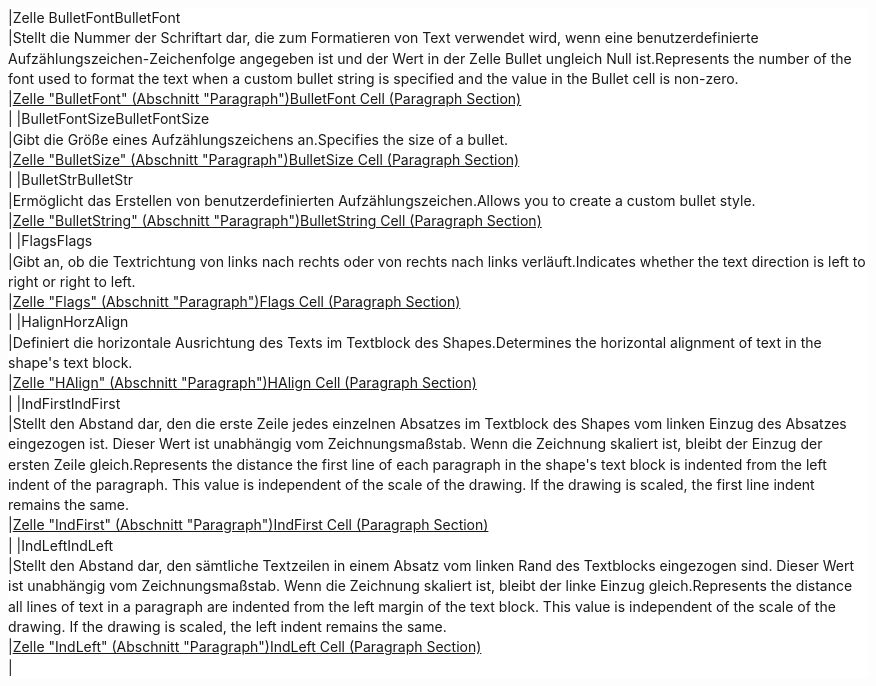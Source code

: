 |<span data-ttu-id="1dac7-176">Zelle BulletFont</span><span class="sxs-lookup"><span data-stu-id="1dac7-176">BulletFont</span></span>  <br/> |<span data-ttu-id="1dac7-177">Stellt die Nummer der Schriftart dar, die zum Formatieren von Text verwendet wird, wenn eine benutzerdefinierte Aufzählungszeichen-Zeichenfolge angegeben ist und der Wert in der Zelle Bullet ungleich Null ist.</span><span class="sxs-lookup"><span data-stu-id="1dac7-177">Represents the number of the font used to format the text when a custom bullet string is specified and the value in the Bullet cell is non-zero.</span></span>  <br/> |[<span data-ttu-id="1dac7-178">Zelle "BulletFont" (Abschnitt "Paragraph")</span><span class="sxs-lookup"><span data-stu-id="1dac7-178">BulletFont Cell (Paragraph Section)</span></span>](bulletfont-cell-paragraph-section.md) <br/> |
|<span data-ttu-id="1dac7-179">BulletFontSize</span><span class="sxs-lookup"><span data-stu-id="1dac7-179">BulletFontSize</span></span>  <br/> |<span data-ttu-id="1dac7-180">Gibt die Größe eines Aufzählungszeichens an.</span><span class="sxs-lookup"><span data-stu-id="1dac7-180">Specifies the size of a bullet.</span></span>  <br/> |[<span data-ttu-id="1dac7-181">Zelle "BulletSize" (Abschnitt "Paragraph")</span><span class="sxs-lookup"><span data-stu-id="1dac7-181">BulletSize Cell (Paragraph Section)</span></span>](bulletsize-cell-paragraph-section.md) <br/> |
|<span data-ttu-id="1dac7-182">BulletStr</span><span class="sxs-lookup"><span data-stu-id="1dac7-182">BulletStr</span></span>  <br/> |<span data-ttu-id="1dac7-183">Ermöglicht das Erstellen von benutzerdefinierten Aufzählungszeichen.</span><span class="sxs-lookup"><span data-stu-id="1dac7-183">Allows you to create a custom bullet style.</span></span>  <br/> |[<span data-ttu-id="1dac7-184">Zelle "BulletString" (Abschnitt "Paragraph")</span><span class="sxs-lookup"><span data-stu-id="1dac7-184">BulletString Cell (Paragraph Section)</span></span>](bulletstring-cell-paragraph-section.md) <br/> |
|<span data-ttu-id="1dac7-185">Flags</span><span class="sxs-lookup"><span data-stu-id="1dac7-185">Flags</span></span>  <br/> |<span data-ttu-id="1dac7-186">Gibt an, ob die Textrichtung von links nach rechts oder von rechts nach links verläuft.</span><span class="sxs-lookup"><span data-stu-id="1dac7-186">Indicates whether the text direction is left to right or right to left.</span></span>  <br/> |[<span data-ttu-id="1dac7-187">Zelle "Flags" (Abschnitt "Paragraph")</span><span class="sxs-lookup"><span data-stu-id="1dac7-187">Flags Cell (Paragraph Section)</span></span>](flags-cell-paragraph-section.md) <br/> |
|<span data-ttu-id="1dac7-188">Halign</span><span class="sxs-lookup"><span data-stu-id="1dac7-188">HorzAlign</span></span>  <br/> |<span data-ttu-id="1dac7-189">Definiert die horizontale Ausrichtung des Texts im Textblock des Shapes.</span><span class="sxs-lookup"><span data-stu-id="1dac7-189">Determines the horizontal alignment of text in the shape's text block.</span></span>  <br/> |[<span data-ttu-id="1dac7-190">Zelle "HAlign" (Abschnitt "Paragraph")</span><span class="sxs-lookup"><span data-stu-id="1dac7-190">HAlign Cell (Paragraph Section)</span></span>](halign-cell-paragraph-section.md) <br/> |
|<span data-ttu-id="1dac7-191">IndFirst</span><span class="sxs-lookup"><span data-stu-id="1dac7-191">IndFirst</span></span>  <br/> |<span data-ttu-id="1dac7-p104">Stellt den Abstand dar, den die erste Zeile jedes einzelnen Absatzes im Textblock des Shapes vom linken Einzug des Absatzes eingezogen ist. Dieser Wert ist unabhängig vom Zeichnungsmaßstab. Wenn die Zeichnung skaliert ist, bleibt der Einzug der ersten Zeile gleich.</span><span class="sxs-lookup"><span data-stu-id="1dac7-p104">Represents the distance the first line of each paragraph in the shape's text block is indented from the left indent of the paragraph. This value is independent of the scale of the drawing. If the drawing is scaled, the first line indent remains the same.</span></span>  <br/> |[<span data-ttu-id="1dac7-195">Zelle "IndFirst" (Abschnitt "Paragraph")</span><span class="sxs-lookup"><span data-stu-id="1dac7-195">IndFirst Cell (Paragraph Section)</span></span>](indfirst-cell-paragraph-section.md) <br/> |
|<span data-ttu-id="1dac7-196">IndLeft</span><span class="sxs-lookup"><span data-stu-id="1dac7-196">IndLeft</span></span>  <br/> |<span data-ttu-id="1dac7-p105">Stellt den Abstand dar, den sämtliche Textzeilen in einem Absatz vom linken Rand des Textblocks eingezogen sind. Dieser Wert ist unabhängig vom Zeichnungsmaßstab. Wenn die Zeichnung skaliert ist, bleibt der linke Einzug gleich.</span><span class="sxs-lookup"><span data-stu-id="1dac7-p105">Represents the distance all lines of text in a paragraph are indented from the left margin of the text block. This value is independent of the scale of the drawing. If the drawing is scaled, the left indent remains the same.</span></span>  <br/> |[<span data-ttu-id="1dac7-200">Zelle "IndLeft" (Abschnitt "Paragraph")</span><span class="sxs-lookup"><span data-stu-id="1dac7-200">IndLeft Cell (Paragraph Section)</span></span>](indleft-cell-paragraph-section.md) <br/> |